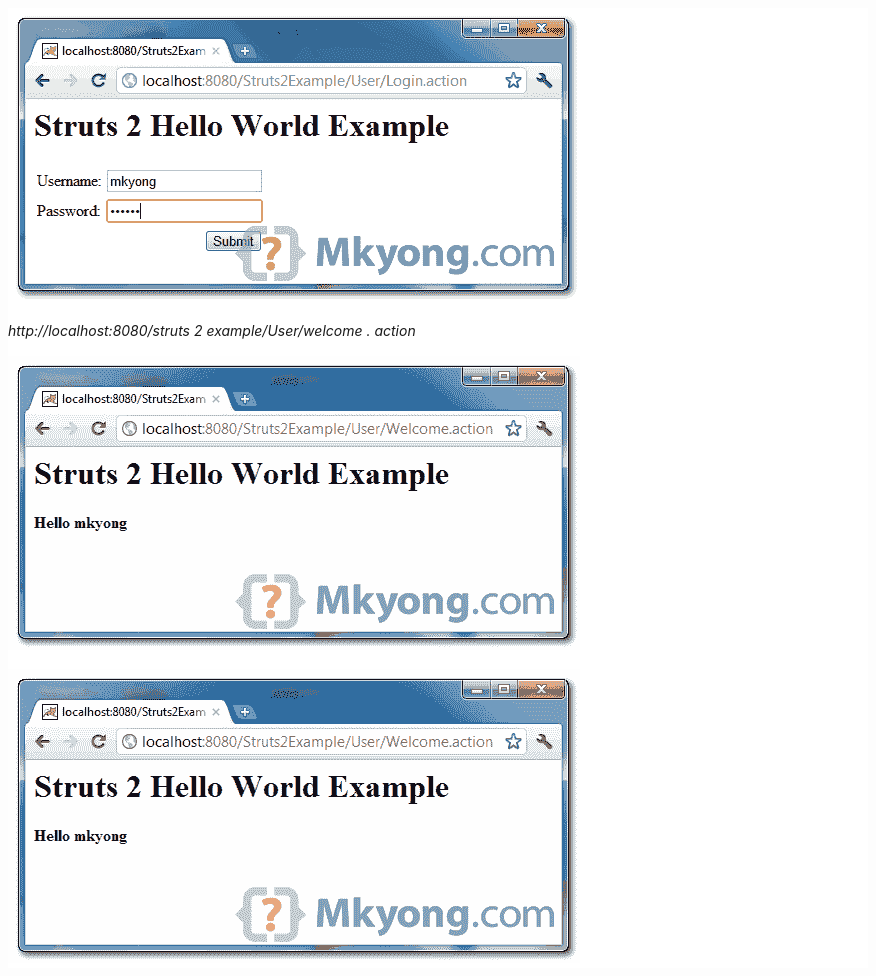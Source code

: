 ![struts2 hello world example1](img/0a5ea1855766aad2a43924fa9ec5b784.png "struts2-hello-world-example2")

*http://localhost:8080/struts 2 example/User/welcome . action*

<noscript><img src="img/f78daa31ce59b327c142cd9078a44be4.png" alt="struts2 hello world example2" title="struts2-hello-world-example3" width="572" height="294" data-original-src="http://web.archive.org/web/20210208000110im_/http://www.mkyong.com/wp-content/uploads/2010/06/struts2-hello-world-example3.png"/></noscript>

![struts2 hello world example2](img/7b7acaec683e472e92ff369333877777.png "struts2-hello-world-example3")

